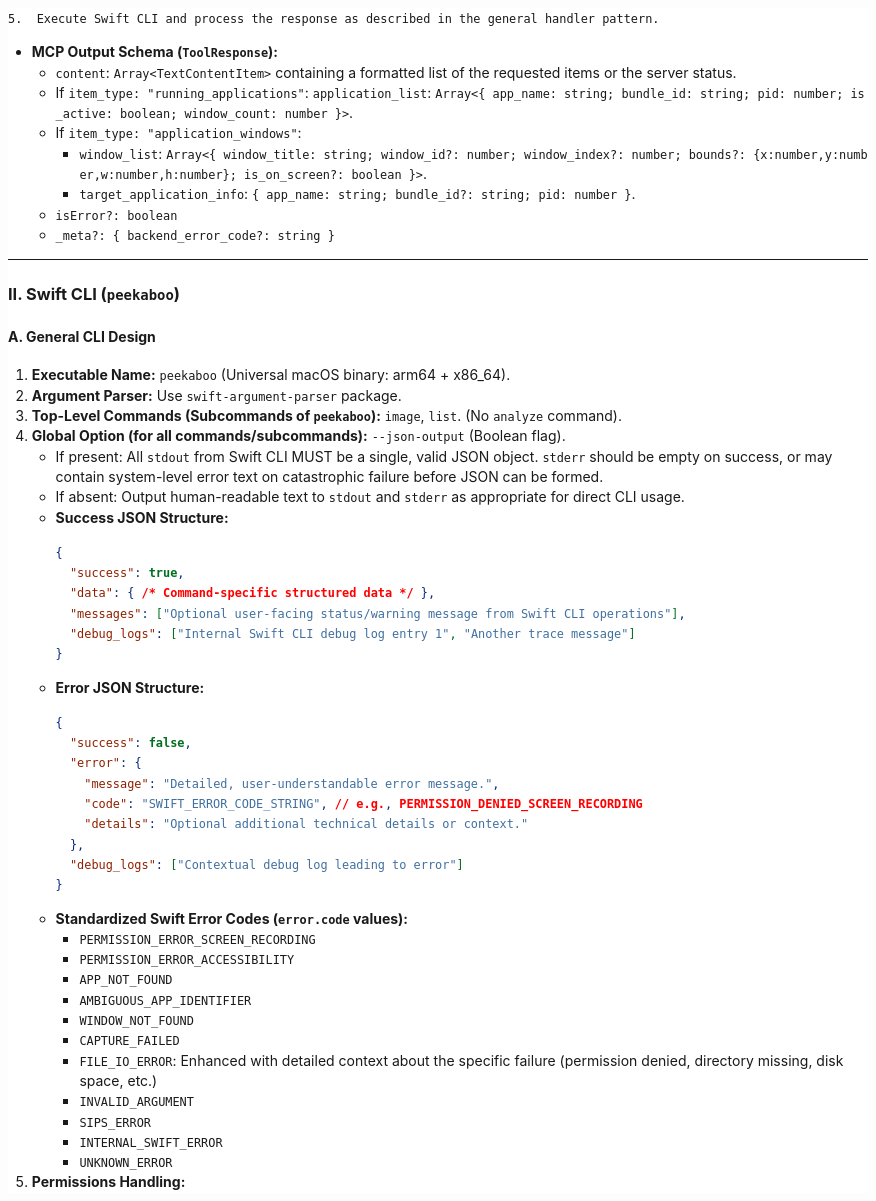     5.  Execute Swift CLI and process the response as described in the general handler pattern.
*   **MCP Output Schema (`ToolResponse`):**
    *   `content`: `Array<TextContentItem>` containing a formatted list of the requested items or the server status.
    *   If `item_type: "running_applications"`: `application_list`: `Array<{ app_name: string; bundle_id: string; pid: number; is_active: boolean; window_count: number }>`.
    *   If `item_type: "application_windows"`:
        *   `window_list`: `Array<{ window_title: string; window_id?: number; window_index?: number; bounds?: {x:number,y:number,w:number,h:number}; is_on_screen?: boolean }>`.
        *   `target_application_info`: `{ app_name: string; bundle_id?: string; pid: number }`.
    *   `isError?: boolean`
    *   `_meta?: { backend_error_code?: string }`

---

### II. Swift CLI (`peekaboo`)

#### A. General CLI Design

1.  **Executable Name:** `peekaboo` (Universal macOS binary: arm64 + x86_64).
2.  **Argument Parser:** Use `swift-argument-parser` package.
3.  **Top-Level Commands (Subcommands of `peekaboo`):** `image`, `list`. (No `analyze` command).
4.  **Global Option (for all commands/subcommands):** `--json-output` (Boolean flag).
    *   If present: All `stdout` from Swift CLI MUST be a single, valid JSON object. `stderr` should be empty on success, or may contain system-level error text on catastrophic failure before JSON can be formed.
    *   If absent: Output human-readable text to `stdout` and `stderr` as appropriate for direct CLI usage.
    *   **Success JSON Structure:**
        ```json
        {
          "success": true,
          "data": { /* Command-specific structured data */ },
          "messages": ["Optional user-facing status/warning message from Swift CLI operations"],
          "debug_logs": ["Internal Swift CLI debug log entry 1", "Another trace message"]
        }
        ```
    *   **Error JSON Structure:**
        ```json
        {
          "success": false,
          "error": {
            "message": "Detailed, user-understandable error message.",
            "code": "SWIFT_ERROR_CODE_STRING", // e.g., PERMISSION_DENIED_SCREEN_RECORDING
            "details": "Optional additional technical details or context."
          },
          "debug_logs": ["Contextual debug log leading to error"]
        }
        ```
    *   **Standardized Swift Error Codes (`error.code` values):**
        *   `PERMISSION_ERROR_SCREEN_RECORDING`
        *   `PERMISSION_ERROR_ACCESSIBILITY`
        *   `APP_NOT_FOUND`
        *   `AMBIGUOUS_APP_IDENTIFIER`
        *   `WINDOW_NOT_FOUND`
        *   `CAPTURE_FAILED`
        *   `FILE_IO_ERROR`: Enhanced with detailed context about the specific failure (permission denied, directory missing, disk space, etc.)
        *   `INVALID_ARGUMENT`
        *   `SIPS_ERROR`
        *   `INTERNAL_SWIFT_ERROR`
        *   `UNKNOWN_ERROR`
5.  **Permissions Handling:**